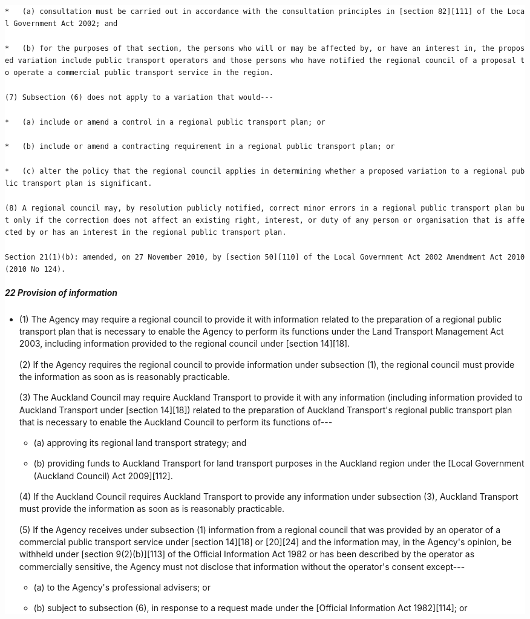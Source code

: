     *   (a) consultation must be carried out in accordance with the consultation principles in [section 82][111] of the Local Government Act 2002; and
    
    *   (b) for the purposes of that section, the persons who will or may be affected by, or have an interest in, the proposed variation include public transport operators and those persons who have notified the regional council of a proposal to operate a commercial public transport service in the region.
    
    (7) Subsection (6) does not apply to a variation that would---
        
    *   (a) include or amend a control in a regional public transport plan; or
    
    *   (b) include or amend a contracting requirement in a regional public transport plan; or
    
    *   (c) alter the policy that the regional council applies in determining whether a proposed variation to a regional public transport plan is significant.
    
    (8) A regional council may, by resolution publicly notified, correct minor errors in a regional public transport plan but only if the correction does not affect an existing right, interest, or duty of any person or organisation that is affected by or has an interest in the regional public transport plan.
    
    Section 21(1)(b): amended, on 27 November 2010, by [section 50][110] of the Local Government Act 2002 Amendment Act 2010 (2010 No 124).

##### 22 Provision of information
    
*   (1) The Agency may require a regional council to provide it with information related to the preparation of a regional public transport plan that is necessary to enable the Agency to perform its functions under the Land Transport Management Act 2003, including information provided to the regional council under [section 14][18].
    
    (2) If the Agency requires the regional council to provide information under subsection (1), the regional council must provide the information as soon as is reasonably practicable.
    
    (3) The Auckland Council may require Auckland Transport to provide it with any information (including information provided to Auckland Transport under [section 14][18]) related to the preparation of Auckland Transport's regional public transport plan that is necessary to enable the Auckland Council to perform its functions of---
        
    *   (a) approving its regional land transport strategy; and
    
    *   (b) providing funds to Auckland Transport for land transport purposes in the Auckland region under the [Local Government (Auckland Council) Act 2009][112].
    
    (4) If the Auckland Council requires Auckland Transport to provide any information under subsection (3), Auckland Transport must provide the information as soon as is reasonably practicable.
    
    (5) If the Agency receives under subsection (1) information from a regional council that was provided by an operator of a commercial public transport service under [section 14][18] or [20][24] and the information may, in the Agency's opinion, be withheld under [section 9(2)(b)][113] of the Official Information Act 1982 or has been described by the operator as commercially sensitive, the Agency must not disclose that information without the operator's consent except---
        
    *   (a) to the Agency's professional advisers; or
    
    *   (b) subject to subsection (6), in response to a request made under the [Official Information Act 1982][114]; or
    